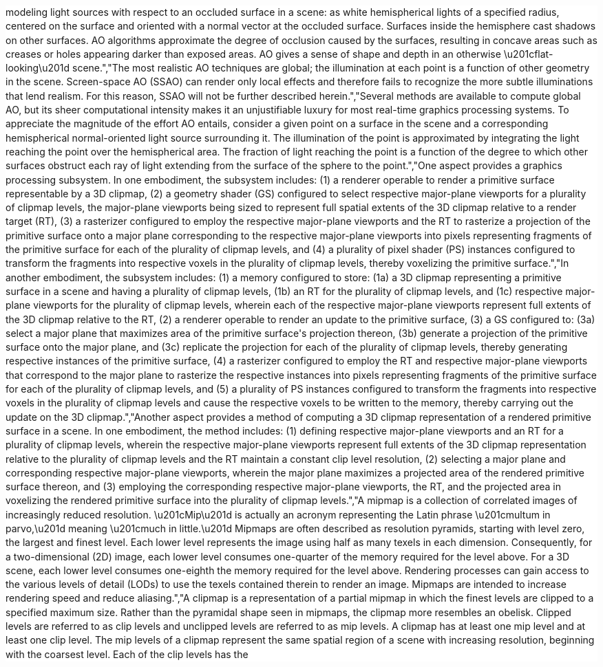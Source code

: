 modeling light sources with respect to an occluded surface in a scene: as white hemispherical lights of a specified radius, centered on the surface and oriented with a normal vector at the occluded surface. Surfaces inside the hemisphere cast shadows on other surfaces. AO algorithms approximate the degree of occlusion caused by the surfaces, resulting in concave areas such as creases or holes appearing darker than exposed areas. AO gives a sense of shape and depth in an otherwise \u201cflat-looking\u201d scene.","The most realistic AO techniques are global; the illumination at each point is a function of other geometry in the scene. Screen-space AO (SSAO) can render only local effects and therefore fails to recognize the more subtle illuminations that lend realism. For this reason, SSAO will not be further described herein.","Several methods are available to compute global AO, but its sheer computational intensity makes it an unjustifiable luxury for most real-time graphics processing systems. To appreciate the magnitude of the effort AO entails, consider a given point on a surface in the scene and a corresponding hemispherical normal-oriented light source surrounding it. The illumination of the point is approximated by integrating the light reaching the point over the hemispherical area. The fraction of light reaching the point is a function of the degree to which other surfaces obstruct each ray of light extending from the surface of the sphere to the point.","One aspect provides a graphics processing subsystem. In one embodiment, the subsystem includes: (1) a renderer operable to render a primitive surface representable by a 3D clipmap, (2) a geometry shader (GS) configured to select respective major-plane viewports for a plurality of clipmap levels, the major-plane viewports being sized to represent full spatial extents of the 3D clipmap relative to a render target (RT), (3) a rasterizer configured to employ the respective major-plane viewports and the RT to rasterize a projection of the primitive surface onto a major plane corresponding to the respective major-plane viewports into pixels representing fragments of the primitive surface for each of the plurality of clipmap levels, and (4) a plurality of pixel shader (PS) instances configured to transform the fragments into respective voxels in the plurality of clipmap levels, thereby voxelizing the primitive surface.","In another embodiment, the subsystem includes: (1) a memory configured to store: (1a) a 3D clipmap representing a primitive surface in a scene and having a plurality of clipmap levels, (1b) an RT for the plurality of clipmap levels, and (1c) respective major-plane viewports for the plurality of clipmap levels, wherein each of the respective major-plane viewports represent full extents of the 3D clipmap relative to the RT, (2) a renderer operable to render an update to the primitive surface, (3) a GS configured to: (3a) select a major plane that maximizes area of the primitive surface's projection thereon, (3b) generate a projection of the primitive surface onto the major plane, and (3c) replicate the projection for each of the plurality of clipmap levels, thereby generating respective instances of the primitive surface, (4) a rasterizer configured to employ the RT and respective major-plane viewports that correspond to the major plane to rasterize the respective instances into pixels representing fragments of the primitive surface for each of the plurality of clipmap levels, and (5) a plurality of PS instances configured to transform the fragments into respective voxels in the plurality of clipmap levels and cause the respective voxels to be written to the memory, thereby carrying out the update on the 3D clipmap.","Another aspect provides a method of computing a 3D clipmap representation of a rendered primitive surface in a scene. In one embodiment, the method includes: (1) defining respective major-plane viewports and an RT for a plurality of clipmap levels, wherein the respective major-plane viewports represent full extents of the 3D clipmap representation relative to the plurality of clipmap levels and the RT maintain a constant clip level resolution, (2) selecting a major plane and corresponding respective major-plane viewports, wherein the major plane maximizes a projected area of the rendered primitive surface thereon, and (3) employing the corresponding respective major-plane viewports, the RT, and the projected area in voxelizing the rendered primitive surface into the plurality of clipmap levels.","A mipmap is a collection of correlated images of increasingly reduced resolution. \u201cMip\u201d is actually an acronym representing the Latin phrase \u201cmultum in parvo,\u201d meaning \u201cmuch in little.\u201d Mipmaps are often described as resolution pyramids, starting with level zero, the largest and finest level. Each lower level represents the image using half as many texels in each dimension. Consequently, for a two-dimensional (2D) image, each lower level consumes one-quarter of the memory required for the level above. For a 3D scene, each lower level consumes one-eighth the memory required for the level above. Rendering processes can gain access to the various levels of detail (LODs) to use the texels contained therein to render an image. Mipmaps are intended to increase rendering speed and reduce aliasing.","A clipmap is a representation of a partial mipmap in which the finest levels are clipped to a specified maximum size. Rather than the pyramidal shape seen in mipmaps, the clipmap more resembles an obelisk. Clipped levels are referred to as clip levels and unclipped levels are referred to as mip levels. A clipmap has at least one mip level and at least one clip level. The mip levels of a clipmap represent the same spatial region of a scene with increasing resolution, beginning with the coarsest level. Each of the clip levels has the